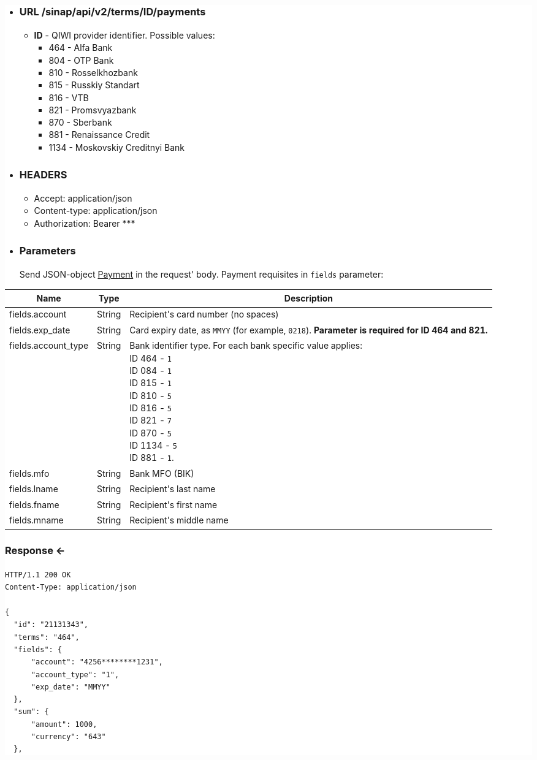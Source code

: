 <ul class="nestedList url">
    <li><h3>URL <span>/sinap/api/v2/terms/<a>ID</a>/payments</span></h3>
        <ul>
             <li><strong>ID</strong> - QIWI provider identifier. Possible values:
             <ul><li>464 - Alfa Bank</li>
             <li>804 - OTP Bank</li>
             <li>810 - Rosselkhozbank</li>
             <li>815 - Russkiy Standart</li>
             <li>816 - VTB</li>
             <li>821 - Promsvyazbank</li>
             <li>870 - Sberbank</li>
             <li>881 - Renaissance Credit</li>
             <li>1134 - Moskovskiy Creditnyi Bank</li>
             </ul></li>
        </ul>
    </li>
</ul>

<ul class="nestedList header">
    <li><h3>HEADERS</h3>
        <ul>
             <li>Accept: application/json</li>
             <li>Content-type: application/json</li>
             <li>Authorization: Bearer *** </li>
        </ul>
    </li>
</ul>

<ul class="nestedList params">
<li><h3>Parameters</h3><span>Send JSON-object <a href="#payment_obj">Payment</a> in the request' body. Payment requisites in <code>fields</code> parameter:</span>
</li>
</ul>

Name | Type | Description
--------|----|----
fields.account| String| Recipient's card number (no spaces)
fields.exp_date| String| Card expiry date, as `MMYY` (for example, `0218`). **Parameter is required for ID 464 and 821.**
fields.account_type| String| Bank identifier type. For each bank specific value applies:<br>ID 464 - `1`<br>ID 084 - `1`<br>ID 815 - `1`<br>ID 810 - `5`<br>ID 816 - `5`<br>ID 821 - `7`<br>ID 870 - `5`<br>ID 1134 - `5`<br>ID 881 - `1`.
fields.mfo| String| Bank MFO (BIK)
fields.lname|String| Recipient's last name
fields.fname|String| Recipient's first name
fields.mname|String| Recipient's middle name


<h3 class="request">Response ←</h3>

~~~http
HTTP/1.1 200 OK
Content-Type: application/json

{
  "id": "21131343",
  "terms": "464",
  "fields": {
      "account": "4256********1231",
      "account_type": "1",
      "exp_date": "MMYY"
  },
  "sum": {
      "amount": 1000,
      "currency": "643"
  },
~~~